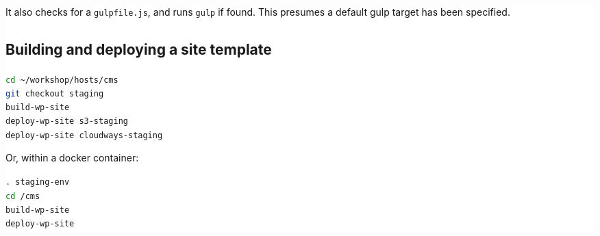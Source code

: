 It also checks for a `gulpfile.js`, and runs `gulp` if found. This presumes a default gulp target has been specified.


## Building and deploying a site template

```bash
cd ~/workshop/hosts/cms
git checkout staging
build-wp-site
deploy-wp-site s3-staging
deploy-wp-site cloudways-staging
```

Or, within a docker container:

```bash
. staging-env
cd /cms
build-wp-site
deploy-wp-site
```
